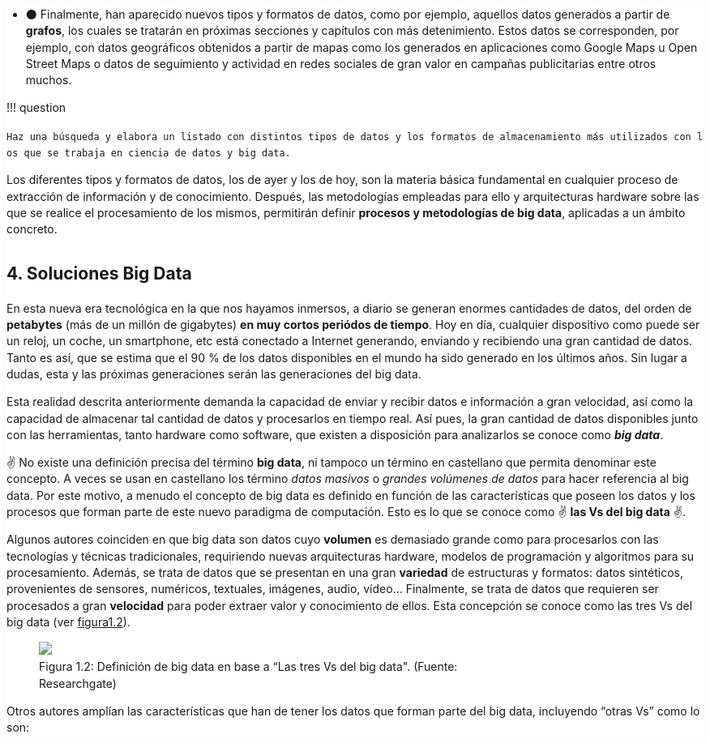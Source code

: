   - ⚫ Finalmente, han aparecido nuevos tipos y formatos de datos, como por ejemplo, aquellos datos generados a partir de **grafos**, los cuales se tratarán en próximas secciones y capítulos con más detenimiento. Estos datos se corresponden, por ejemplo, con datos geográficos obtenidos a partir de mapas como los generados en aplicaciones como Google Maps u Open Street Maps o datos de seguimiento y actividad en redes sociales de gran valor en campañas publicitarias entre otros muchos.

!!! question 

    Haz una búsqueda y elabora un listado con distintos tipos de datos y los formatos de almacenamiento más utilizados con los que se trabaja en ciencia de datos y big data.

Los diferentes tipos y formatos de datos, los de ayer y los de hoy, son la materia básica fundamental en cualquier proceso de extracción de información y de conocimiento. Después, las metodologías empleadas para ello y arquitecturas hardware sobre las que se realice el procesamiento de los mismos, permitirán definir **procesos y metodologías de big data**, aplicadas a un ámbito concreto.


## 4. Soluciones Big Data

En esta nueva era tecnológica en la que nos hayamos inmersos, a diario se generan enormes cantidades de datos, del orden de **petabytes** (más de un millón de gigabytes) **en muy cortos periódos de tiempo**. Hoy en día, cualquier dispositivo como puede ser un reloj, un coche, un smartphone, etc está conectado a Internet generando, enviando y recibiendo una gran cantidad de datos. Tanto es así, que se estima que el 90 % de los datos disponibles en el mundo ha sido generado en los últimos años. Sin lugar a dudas, esta y las próximas generaciones serán las generaciones del big data.

Esta realidad descrita anteriormente demanda la capacidad de enviar y recibir datos e información a gran velocidad, así como la capacidad de almacenar tal cantidad de datos y procesarlos en tiempo real. Así pues, la gran cantidad de datos disponibles junto con las herramientas, tanto hardware como software, que existen a disposición para analizarlos se conoce como ***big data***.

✌️ No existe una definición precisa del término **big data**, ni tampoco un término en castellano que permita denominar este concepto. A veces se usan en castellano los término _datos masivos_ o _grandes volúmenes de datos_ para hacer referencia al big data. Por este motivo, a menudo el concepto de big data es definido en función de las características que poseen los datos y los procesos que forman parte de este nuevo paradigma de computación. Esto es lo que se conoce como ✌️ **las Vs del big data** ✌️.

Algunos autores coinciden en que big data son datos cuyo **volumen** es demasiado grande como para procesarlos con las tecnologías y técnicas tradicionales, requiriendo nuevas arquitecturas hardware, modelos de programación y algoritmos para su procesamiento. Además, se trata de datos que se presentan en una gran **variedad** de estructuras y formatos: datos sintéticos, provenientes de sensores, numéricos, textuales, imágenes, audio, vídeo... Finalmente, se trata de datos que requieren ser procesados a gran **velocidad** para poder extraer valor y conocimiento de ellos. Esta concepción se conoce como las tres Vs del big data (ver [figura1.2][figura1.2]).

<figure style="align: center; width: 600px;">
    <img src="images/Figura1.2_Las_tres_Vs_del_big_data.png">
    <figcaption>Figura 1.2: Definición de big data en base a “Las tres Vs del big data". (Fuente: Researchgate)</figcaption>
</figure>


Otros autores amplían las características que han de tener los datos que forman parte del big data, incluyendo “otras Vs” como lo son:


[figura1.1]: images/Figura1.1.jpg "Figura 1: Relación entre datos, información y conocimiento en el proceso de toma de decisiones"
[figura1.2]: images/Figura1.2_Las_tres_Vs_del_big_data.png "Las tres Vs del big data"
[figura1.3]: images/Figura1.3_Las_ocho_Vs_del_big_data.svg "Las ocho Vs del big data"
[figura1.4]: images/Figura1.4_Grafo.jpg "Grafo que representa las principales autovías de España"
[figura1.4]: images/Figura1.4_Almacén_de_datos._Arquitectura_de_una_capa.png "Figura 1.5: Almacén de datos. Arquitectura de una capa."
[figura1.5]: images/Figura1.5_Almacén_de_datos._Arquitectura_de_dos_capas.png "Figura 1.6: Almacén de datos. Arquitectura de dos capas."
[figura1.6]: images/Figura1.6_Almacén_de_datos._Arquitectura_de_tres_capas.png "Figura 1.6: Almacén de datos. Arquitectura de tres capas."
[figura1.7]: images/Figura1.7_Data_Lake.webp "Figura 1.7. Data Lake"
[figura1.8]: images/Figura1.8_DataWarehouse_vs_DataLake_1.webp "Figura 1.10. Data Warehouse vs Data Lake 1"
[figura1.9]: images/Figura1.9_DataWarehouse_vs_DataLake_2.png "Figura 1.9. Data Warehouse vs Data Lake 2"